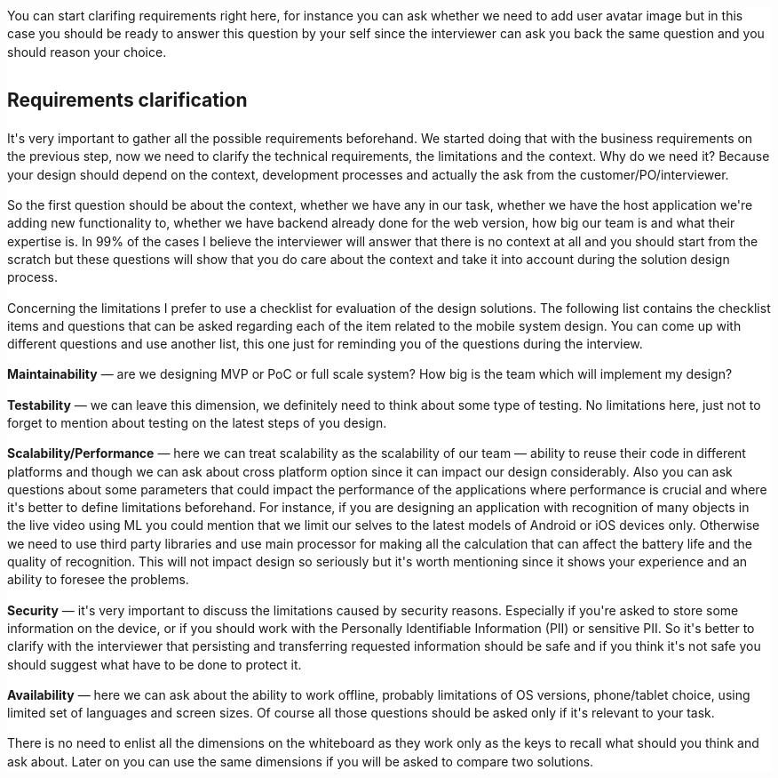 You can start clarifing requirements right here, for instance you can ask whether we need to add user avatar image but in this case you should be ready to answer this question by your self since the interviewer can ask you back the same question and you should reason your choice.

## Requirements clarification

It's very important to gather all the possible requirements beforehand. We started doing that with the business requirements on the previous step, now we need to clarify the technical requirements, the limitations and the context. Why do we need it? Because your design should depend on the context, development processes and actually the ask from the customer/PO/interviewer.

So the first question should be about the context, whether we have any in our task, whether we have the host application we're adding new functionality to, whether we have backend already done for the web version, how big our team is and what their expertise is. In 99% of the cases I believe the interviewer will answer that there is no context at all and you should start from the scratch but these questions will show that you do care about the context and take it into account during the solution design process.

Concerning the limitations I prefer to use a checklist for evaluation of the design solutions. The following list contains the checklist items and questions that can be asked regarding each of the item related to the mobile system design. You can come up with different questions and use another list, this one just for reminding you of the questions during the interview.

**Maintainability** — are we designing MVP or PoC or full scale system? How big is the team which will implement my design?

**Testability** — we can leave this dimension, we definitely need to think about some type of testing. No limitations here, just not to forget to mention about testing on the latest steps of you design.

**Scalability/Performance** — here we can treat scalability as the scalability of our team — ability to reuse their code in different platforms and though we can ask about cross platform option since it can impact our design considerably. Also you can ask questions about some parameters that could impact the performance of the applications where performance is crucial and where it's better to define limitations beforehand. For instance, if you are designing an application with recognition of many objects in the live video using ML you could mention that we limit our selves to the latest models of Android or iOS devices only. Otherwise we need to use third party libraries and use main processor for making all the calculation that can affect the battery life and the quality of recognition. This will not impact design so seriously but it's worth mentioning since it shows your experience and an ability to foresee the problems.

**Security** — it's very important to discuss the limitations caused by security reasons. Especially if you're asked to store some information on the device, or if you should work with the Personally Identifiable Information (PII) or sensitive PII. So it's better to clarify with the interviewer that persisting and transferring requested information should be safe and if you think it's not safe you should suggest what have to be done to protect it.

**Availability** — here we can ask about the ability to work offline, probably limitations of OS versions, phone/tablet choice, using limited set of languages and screen sizes. Of course all those questions should be asked only if it's relevant to your task.

There is no need to enlist all the dimensions on the whiteboard as they work only as the keys to recall what should you think and ask about. Later on you can use the same dimensions if you will be asked to compare two solutions.
